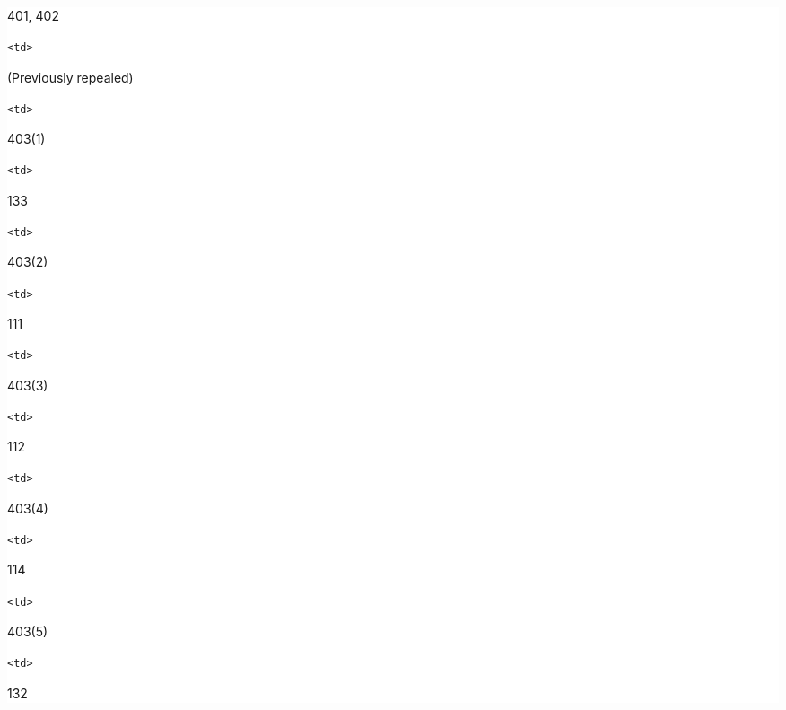 401, 402  </td>

    <td> 

(Previously repealed)  </td>

  </tr>

  <tr>

    <td> 

403(1)  </td>

    <td> 

133  </td>

  </tr>

  <tr>

    <td> 

403(2)  </td>

    <td> 

111  </td>

  </tr>

  <tr>

    <td> 

403(3)  </td>

    <td> 

112  </td>

  </tr>

  <tr>

    <td> 

403(4)  </td>

    <td> 

114  </td>

  </tr>

  <tr>

    <td> 

403(5)  </td>

    <td> 

132  </td>
